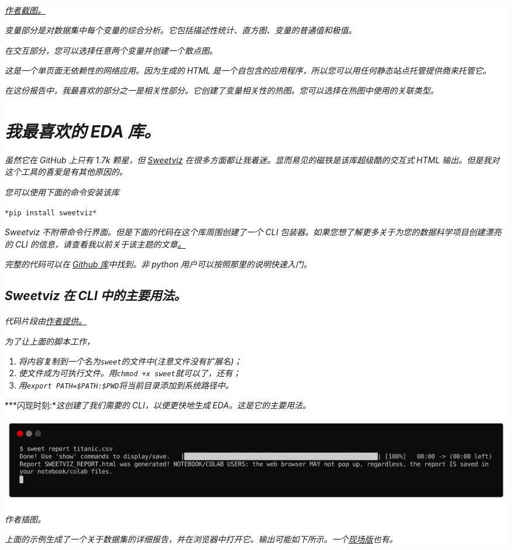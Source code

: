 *[作者截图。](https://medium.com/@thuwarakesh)*

*变量部分是对数据集中每个变量的综合分析。它包括描述性统计、直方图、变量的普通值和极值。*

*在交互部分，您可以选择任意两个变量并创建一个散点图。*

*这是一个单页面无依赖性的网络应用。因为生成的 HTML 是一个自包含的应用程序，所以您可以用任何静态站点托管提供商来托管它。*

*在这份报告中，我最喜欢的部分之一是相关性部分。它创建了变量相关性的热图。您可以选择在热图中使用的关联类型。*

# *我最喜欢的 EDA 库。*

*虽然它在 GitHub 上只有 1.7k 颗星，但 [Sweetviz](https://github.com/fbdesignpro/sweetviz) 在很多方面都让我着迷。显而易见的磁铁是该库超级酷的交互式 HTML 输出。但是我对这个工具的喜爱是有其他原因的。*

*您可以使用下面的命令安装该库*

```
*pip install sweetviz*
```

*Sweetviz 不附带命令行界面。但是下面的代码在这个库周围创建了一个 CLI 包装器。如果您想了解更多关于为您的数据科学项目创建漂亮的 CLI 的信息，请查看我以前关于该主题的文章[。](/a-simplified-guide-to-create-clis-for-your-data-science-project-bf9bcaa26e1)*

*完整的代码可以在 [Github 库](https://github.com/ThuwarakeshM/analysis-in-the-blink-of-an-eye)中找到。非 python 用户可以按照那里的说明快速入门。*

## *Sweetviz 在 CLI 中的主要用法。*

*代码片段由[作者提供。](https://medium.com/@thuwarakesh)*

*为了让上面的脚本工作，*

1.  *将内容复制到一个名为`sweet`的文件中(注意文件没有扩展名)；*
2.  *使文件成为可执行文件。用`chmod +x sweet`就可以了，还有；*
3.  *用`export PATH=$PATH:$PWD`将当前目录添加到系统路径中。*

***闪现时刻:**这创建了我们需要的 CLI，以便更快地生成 EDA。这是它的主要用法。*

*![](img/22c12db093a17adbb101ae046a744a84.png)*

*作者插图。*

*上面的示例生成了一个关于数据集的详细报告，并在浏览器中打开它。输出可能如下所示。一个[现场版](https://thuwarakeshm.github.io/analysis-in-the-blink-of-an-eye/sweet_report.html)也有。*
